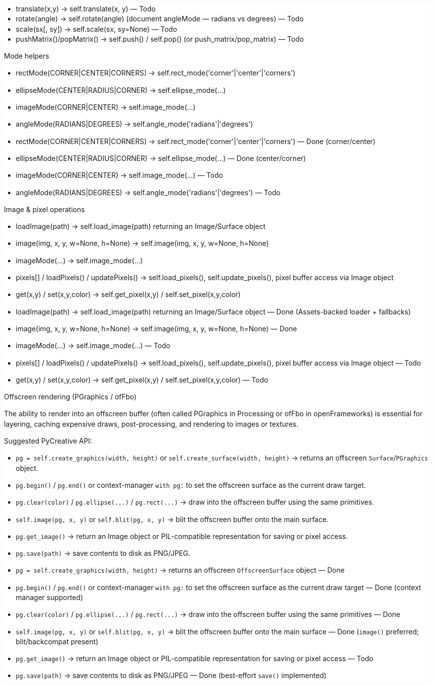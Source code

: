  - translate(x,y) -> self.translate(x, y) — Todo
 - rotate(angle) -> self.rotate(angle)  (document angleMode — radians vs degrees) — Todo
 - scale(sx[, sy]) -> self.scale(sx, sy=None) — Todo
 - pushMatrix()/popMatrix() -> self.push() / self.pop() (or push_matrix/pop_matrix) — Todo

Mode helpers
- rectMode(CORNER|CENTER|CORNERS) -> self.rect_mode('corner'|'center'|'corners')
- ellipseMode(CENTER|RADIUS|CORNER) -> self.ellipse_mode(...)
- imageMode(CORNER|CENTER) -> self.image_mode(...)
- angleMode(RADIANS|DEGREES) -> self.angle_mode('radians'|'degrees')

 - rectMode(CORNER|CENTER|CORNERS) -> self.rect_mode('corner'|'center'|'corners') — Done (corner/center)
 - ellipseMode(CENTER|RADIUS|CORNER) -> self.ellipse_mode(...) — Done (center/corner)
 - imageMode(CORNER|CENTER) -> self.image_mode(...) — Todo
 - angleMode(RADIANS|DEGREES) -> self.angle_mode('radians'|'degrees') — Todo

Image & pixel operations
- loadImage(path) -> self.load_image(path) returning an Image/Surface object
- image(img, x, y, w=None, h=None) -> self.image(img, x, y, w=None, h=None)
- imageMode(...) -> self.image_mode(...)
- pixels[] / loadPixels() / updatePixels() -> self.load_pixels(), self.update_pixels(), pixel buffer access via Image object
- get(x,y) / set(x,y,color) -> self.get_pixel(x,y) / self.set_pixel(x,y,color)

 - loadImage(path) -> self.load_image(path) returning an Image/Surface object — Done (Assets-backed loader + fallbacks)
 - image(img, x, y, w=None, h=None) -> self.image(img, x, y, w=None, h=None) — Done
 - imageMode(...) -> self.image_mode(...) — Todo
 - pixels[] / loadPixels() / updatePixels() -> self.load_pixels(), self.update_pixels(), pixel buffer access via Image object — Todo
 - get(x,y) / set(x,y,color) -> self.get_pixel(x,y) / self.set_pixel(x,y,color) — Todo

Offscreen rendering (PGraphics / ofFbo)

The ability to render into an offscreen buffer (often called PGraphics in Processing or ofFbo in openFrameworks) is essential for layering, caching expensive draws, post-processing, and rendering to images or textures.

Suggested PyCreative API:
- `pg = self.create_graphics(width, height)` or `self.create_surface(width, height)` -> returns an offscreen `Surface`/`PGraphics` object.
- `pg.begin()` / `pg.end()` or context-manager `with pg:` to set the offscreen surface as the current draw target.
- `pg.clear(color)` / `pg.ellipse(...)` / `pg.rect(...)` -> draw into the offscreen buffer using the same primitives.
- `self.image(pg, x, y)` or `self.blit(pg, x, y)` -> blit the offscreen buffer onto the main surface.
- `pg.get_image()` -> return an Image object or PIL-compatible representation for saving or pixel access.
- `pg.save(path)` -> save contents to disk as PNG/JPEG.


 - `pg = self.create_graphics(width, height)` -> returns an offscreen `OffscreenSurface` object — Done
 - `pg.begin()` / `pg.end()` or context-manager `with pg:` to set the offscreen surface as the current draw target — Done (context manager supported)
 - `pg.clear(color)` / `pg.ellipse(...)` / `pg.rect(...)` -> draw into the offscreen buffer using the same primitives — Done
 - `self.image(pg, x, y)` or `self.blit(pg, x, y)` -> blit the offscreen buffer onto the main surface — Done (`image()` preferred; blit/backcompat present)
 - `pg.get_image()` -> return an Image object or PIL-compatible representation for saving or pixel access — Todo
 - `pg.save(path)` -> save contents to disk as PNG/JPEG — Done (best-effort `save()` implemented)
